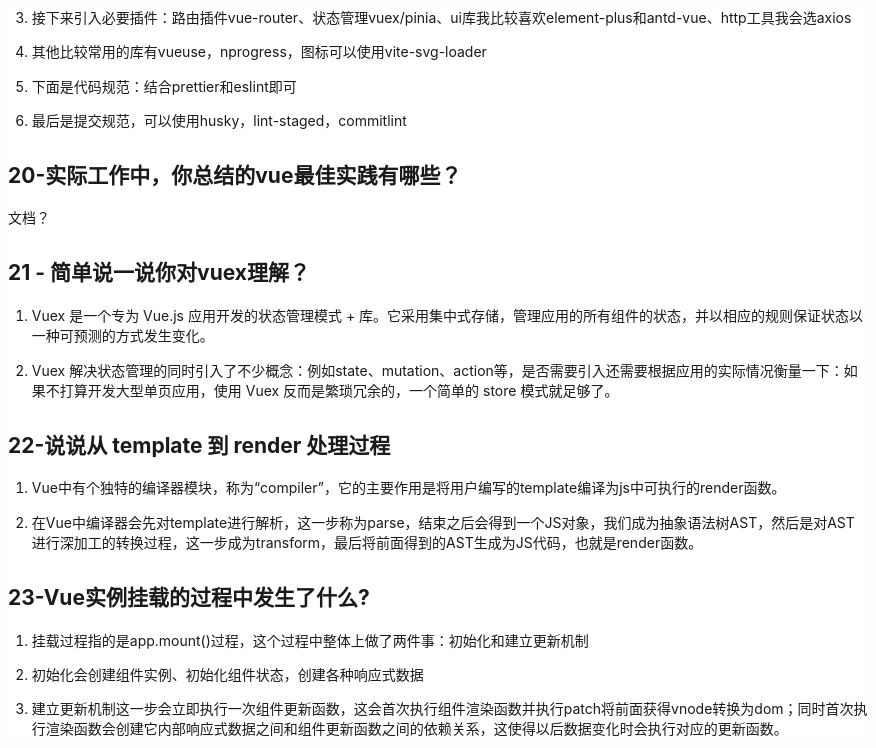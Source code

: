 3. 接下来引入必要插件：路由插件vue-router、状态管理vuex/pinia、ui库我比较喜欢element-plus和antd-vue、http工具我会选axios

4. 其他比较常用的库有vueuse，nprogress，图标可以使用vite-svg-loader

5. 下面是代码规范：结合prettier和eslint即可

6. 最后是提交规范，可以使用husky，lint-staged，commitlint

## 20-实际工作中，你总结的vue最佳实践有哪些？

文档？

## 21 - 简单说一说你对vuex理解？

1. Vuex 是一个专为 Vue.js 应用开发的状态管理模式 + 库。它采用集中式存储，管理应用的所有组件的状态，并以相应的规则保证状态以一种可预测的方式发生变化。

2. Vuex 解决状态管理的同时引入了不少概念：例如state、mutation、action等，是否需要引入还需要根据应用的实际情况衡量一下：如果不打算开发大型单页应用，使用 Vuex 反而是繁琐冗余的，一个简单的 store 模式就足够了。

## 22-说说从 template 到 render 处理过程

1. Vue中有个独特的编译器模块，称为“compiler”，它的主要作用是将用户编写的template编译为js中可执行的render函数。

2. 在Vue中编译器会先对template进行解析，这一步称为parse，结束之后会得到一个JS对象，我们成为抽象语法树AST，然后是对AST进行深加工的转换过程，这一步成为transform，最后将前面得到的AST生成为JS代码，也就是render函数。


## 23-Vue实例挂载的过程中发生了什么?

1. 挂载过程指的是app.mount()过程，这个过程中整体上做了两件事：初始化和建立更新机制

2. 初始化会创建组件实例、初始化组件状态，创建各种响应式数据

3. 建立更新机制这一步会立即执行一次组件更新函数，这会首次执行组件渲染函数并执行patch将前面获得vnode转换为dom；同时首次执行渲染函数会创建它内部响应式数据之间和组件更新函数之间的依赖关系，这使得以后数据变化时会执行对应的更新函数。